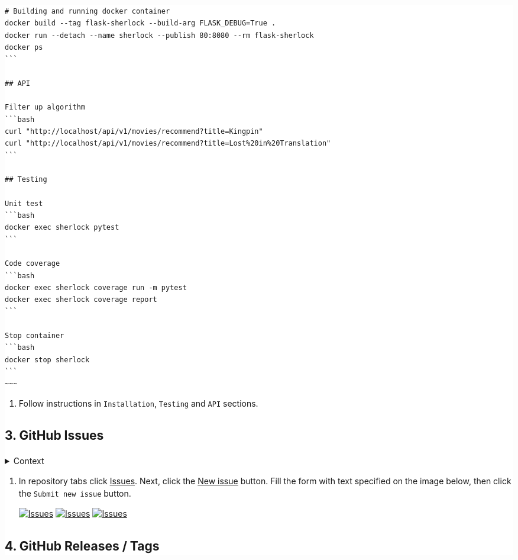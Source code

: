     # Building and running docker container
    docker build --tag flask-sherlock --build-arg FLASK_DEBUG=True .
    docker run --detach --name sherlock --publish 80:8080 --rm flask-sherlock
    docker ps
    ```

    ## API

    Filter up algorithm
    ```bash
    curl "http://localhost/api/v1/movies/recommend?title=Kingpin"
    curl "http://localhost/api/v1/movies/recommend?title=Lost%20in%20Translation"
    ```

    ## Testing

    Unit test
    ```bash
    docker exec sherlock pytest
    ```

    Code coverage
    ```bash
    docker exec sherlock coverage run -m pytest
    docker exec sherlock coverage report
    ```
    
    Stop container
    ```bash
    docker stop sherlock
    ```
    ~~~

1. Follow instructions in `Installation`, `Testing` and `API` sections.

## 3. GitHub Issues

<details><summary>Context</summary></details>

1. In repository tabs click [Issues](https://github.com/ldynia/flask-sherlock/issues). Next, click the [New issue](https://github.com/ldynia/flask-sherlock2/issues/new) button. Fill the form with text specified on the image below, then click the `Submit new issue` button.

    [![Issues](assets/img/git/tabs_issues.png)](https://github.com/ldynia/flask-sherlock/issues)
    [![Issues](assets/img/git/issues_new_issue.png)](https://github.com/ldynia/flask-sherlock/issues/new)
    [![Issues](assets/img/git/issue.png)](https://github.com/ldynia/flask-sherlock/issues/new)


## 4. GitHub Releases / Tags
